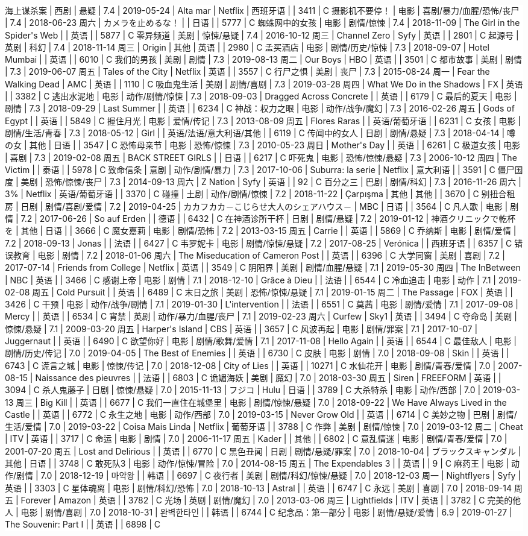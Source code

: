 海上谋杀案 | 西剧 | 悬疑 | 7.4 | 2019-05-24 | Alta mar | Netflix | 西班牙语 |  | 3411 | C
摄影机不要停！ | 电影 | 喜剧/暴力/血腥/恐怖/丧尸 | 7.4 | 2018-06-23 周六 | カメラを止めるな！ |  | 日语 |  | 5777 | C
蜘蛛网中的女孩 | 电影 | 剧情/惊悚 | 7.4 | 2018-11-09 | The Girl in the Spider's Web |  | 英语 |  | 5877 | C
零异频道 | 美剧 | 惊悚/悬疑 | 7.4 | 2016-10-12 周三 | Channel Zero | Syfy | 英语 |  | 2801 | C
起源号 | 英剧 | 科幻 | 7.4 | 2018-11-14 周三 | Origin | 其他 | 英语 |  | 2980 | C
孟买酒店 | 电影 | 剧情/历史/惊悚 | 7.3 | 2018-09-07 | Hotel Mumbai |  | 英语 |  | 6010 | C
我们的男孩 | 美剧 | 剧情 | 7.3 | 2019-08-13 周二 | Our Boys | HBO | 英语 |  | 3501 | C
都市故事 | 美剧 | 剧情 | 7.3 | 2019-06-07 周五 | Tales of the City | Netflix | 英语 |  | 3557 | C
行尸之惧 | 美剧 | 丧尸 | 7.3 | 2015-08-24 周一 | Fear the Walking Dead | AMC | 英语 |  | 1110 | C
吸血鬼生活 | 美剧 | 剧情/喜剧 | 7.3 | 2019-03-28 周四 | What We Do in the Shadows | FX | 英语 |  | 3382 | C
逃出水泥地 | 电影 | 动作/剧情/惊悚 | 7.3 | 2018-09-03 | Dragged Across Concrete |  | 英语 |  | 6179 | C
最后的夏天 | 电影 | 剧情 | 7.3 | 2018-09-29 | Last Summer |  | 英语 |  | 6234 | C
神战：权力之眼 | 电影 | 动作/战争/魔幻 | 7.3 | 2016-02-26 周五 | Gods of Egypt |  | 英语 |  | 5849 | C
握住月光 | 电影 | 爱情/传记 | 7.3 | 2013-08-09 周五 | Flores Raras |  | 英语/葡萄牙语 |  | 6231 | C
女孩 | 电影 | 剧情/生活/青春 | 7.3 | 2018-05-12 | Girl |  | 英语/法语/意大利语/其他 |  | 6119 | C
传闻中的女人 | 日剧 | 剧情/悬疑 | 7.3 | 2018-04-14 | 噂の女 | 其他 | 日语 |  | 3547 | C
恐怖母亲节 | 电影 | 恐怖/惊悚 | 7.3 | 2010-05-23 周日 | Mother's Day |  | 英语 |  | 6261 | C
极道女孩 | 电影 | 喜剧 | 7.3 | 2019-02-08 周五 | BACK STREET GIRLS  |  | 日语 |  | 6217 | C
吓死鬼 | 电影 | 恐怖/惊悚/悬疑 | 7.3 | 2006-10-12 周四 | The Victim |  | 泰语 |  | 5978 | C
致命信条 | 意剧 | 动作/剧情/暴力 | 7.3 | 2017-10-06 | Suburra: la serie | Netflix | 意大利语 |  | 3591 | C
僵尸国度 | 美剧 | 恐怖/惊悚/丧尸 | 7.3 | 2014-09-13 周六 | Z Nation | Syfy | 英语 |  | 92 | C
百分之三 | 巴剧 | 剧情/科幻 | 7.3 | 2016-11-26 周六 | 3% | Netflix | 英语/葡萄牙语 |  | 3370 | C
碰撞 | 土剧 | 动作/剧情/惊悚 | 7.2 | 2018-11-22 | Çarpışma | 其他 | 其他 |  | 3670 | C
别扭合租房 | 日剧 | 剧情/喜剧/爱情 | 7.2 | 2019-04-25 | カカフカカ－こじらせ大人のシェアハウス－ | MBC | 日语 |  | 3564 | C
凡人歌 | 电影 | 剧情 | 7.2 | 2017-06-26 | So auf Erden |  | 德语 |  | 6432 | C
在神酒诊所干杯 | 日剧 | 剧情/悬疑 | 7.2 | 2019-01-12 | 神酒クリニックで乾杯を | 其他 | 日语 |  | 3666 | C
魔女嘉莉 | 电影 | 剧情/恐怖 | 7.2 | 2013-03-15 周五 | Carrie |  | 英语 |  | 5869 | C
乔纳斯 | 电影 | 剧情/爱情 | 7.2 | 2018-09-13 | Jonas |  | 法语 |  | 6427 | C
韦罗妮卡 | 电影 | 剧情/惊悚/悬疑 | 7.2 | 2017-08-25 | Verónica |  | 西班牙语 |  | 6357 | C
错误教育 | 电影 | 剧情 | 7.2 | 2018-01-06 周六 | The Miseducation of Cameron Post |  | 英语 |  | 6396 | C
大学同窗 | 美剧 | 喜剧 | 7.2 | 2017-07-14 | Friends from College | Netflix | 英语 |  | 3549 | C
阴阳界 | 美剧 | 剧情/血腥/悬疑 | 7.1 | 2019-05-30 周四 | The InBetween | NBC | 英语 |  | 3466 | C
感谢上帝 | 电影 | 剧情 | 7.1 | 2018-12-10 | Grâce à Dieu |  | 法语 |  | 6544 | C
冷血追击 | 电影 | 动作 | 7.1 | 2019-02-08 周五 | Cold Pursuit |  | 英语 |  | 6489 | C
末日之旅 | 美剧 | 恐怖/惊悚/悬疑 | 7.1 | 2019-01-15 周二 | The Passage | FOX | 英语 |  | 3426 | C
干预 | 电影 | 动作/战争/剧情 | 7.1 | 2019-01-30 | L'intervention |  | 法语 |  | 6551 | C
莫茜 | 电影 | 剧情/爱情 | 7.1 | 2017-09-08 | Mercy |  | 英语 |  | 6534 | C
宵禁 | 英剧 | 动作/暴力/血腥/丧尸 | 7.1 | 2019-02-23 周六 | Curfew | Sky1 | 英语 |  | 3494 | C
夺命岛 | 美剧 | 惊悚/悬疑 | 7.1 | 2009-03-20 周五 | Harper's Island | CBS | 英语 |  | 3657 | C
风波再起 | 电影 | 剧情/罪案 | 7.1 | 2017-10-07 | Juggernaut |  | 英语 |  | 6490 | C
欲望你好 | 电影 | 剧情/歌舞/爱情 | 7.1 | 2017-11-08 | Hello Again |  | 英语 |  | 6544 | C
最佳敌人 | 电影 | 剧情/历史/传记 | 7.0 | 2019-04-05 | The Best of Enemies |  | 英语 |  | 6730 | C
皮肤 | 电影 | 剧情 | 7.0 | 2018-09-08 | Skin |  | 英语 |  | 6743 | C
谎言之城 | 电影 | 惊悚/传记 | 7.0 | 2018-12-08 | City of Lies |  | 英语 |  | 10271 | C
水仙花开 | 电影 | 剧情/青春/爱情 | 7.0 | 2007-08-15 | Naissance des pieuvres |  | 法语 |  | 6803 | C
诡媚海妖 | 美剧 | 魔幻 | 7.0 | 2018-03-30 周五 | Siren | FREEFORM | 英语 |  | 3094 | C
杀人鬼藤子 | 日剧 | 惊悚/悬疑 | 7.0 | 2015-11-13 | フジコ | Hulu | 日语 |  | 3789 | C
大杀特杀 | 电影 | 动作/西部 | 7.0 | 2019-03-13 周三 | Big Kill |  | 英语 |  | 6677 | C
我们一直住在城堡里 | 电影 | 剧情/惊悚/悬疑 | 7.0 | 2018-09-22 | We Have Always Lived in the Castle |  | 英语 |  | 6772 | C
永生之地 | 电影 | 动作/西部 | 7.0 | 2019-03-15 | Never Grow Old |  | 英语 |  | 6714 | C
美妙之物 | 巴剧 | 剧情/生活/爱情 | 7.0 | 2019-03-22 | Coisa Mais Linda | Netflix | 葡萄牙语 |  | 3788 | C
作弊 | 美剧 | 剧情/惊悚 | 7.0 | 2019-03-12 周二 | Cheat | ITV | 英语 |  | 3717 | C
命运 | 电影 | 剧情 | 7.0 | 2006-11-17 周五 | Kader |  | 其他 |  | 6802 | C
意乱情迷 | 电影 | 剧情/青春/爱情 | 7.0 | 2001-07-20 周五 | Lost and Delirious |  | 英语 |  | 6770 | C
黑色丑闻 | 日剧 | 剧情/悬疑/罪案 | 7.0 | 2018-10-04 | ブラックスキャンダル | 其他 | 日语 |  | 3748 | C
敢死队3 | 电影 | 动作/惊悚/冒险 | 7.0 | 2014-08-15 周五 | The Expendables 3 |  | 英语 |  | 9 | C
麻药王 | 电影 | 动作/剧情 | 7.0 | 2018-12-19 | 마약왕 |  | 韩语 |  | 6697 | C
夜行者 | 美剧 | 剧情/科幻/惊悚/悬疑 | 7.0 | 2018-12-03 周一 | Nightflyers | Syfy | 英语 |  | 3303 | C
星体魂离 | 电影 | 剧情/科幻/恐怖 | 7.0 | 2018-10-13 | Astral |  | 英语 |  | 6747 | C
永远 | 美剧 | 喜剧 | 7.0 | 2018-09-14 周五 | Forever | Amazon | 英语 |  | 3782 | C
光场 | 英剧 | 剧情/魔幻 | 7.0 | 2013-03-06 周三 | Lightfields | ITV | 英语 |  | 3782 | C
完美的他人 | 电影 | 剧情/喜剧 | 7.0 | 2018-10-31 | 완벽한타인 |  | 韩语 |  | 6744 | C
纪念品：第一部分 | 电影 | 剧情/悬疑/爱情 | 6.9 | 2019-01-27 | The Souvenir: Part I |  | 英语 |  | 6898 | C